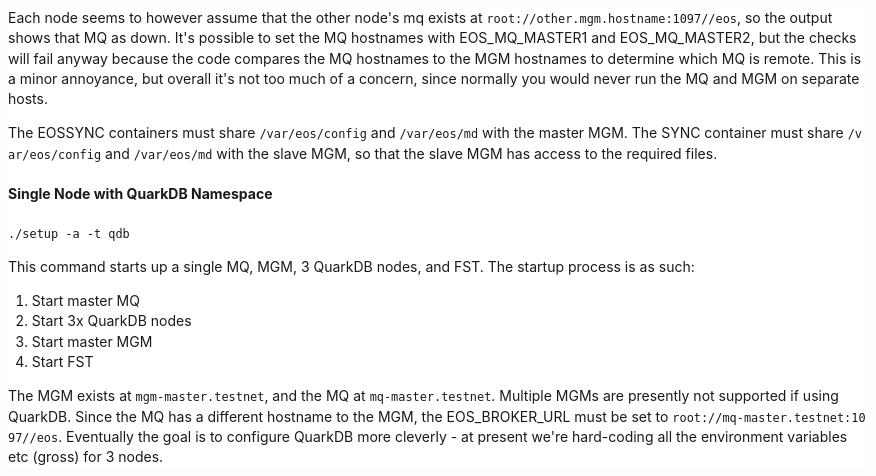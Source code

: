 Each node seems to however assume that the other node's mq exists at `root://other.mgm.hostname:1097//eos`, so the output shows that MQ as down.
It's possible to set the MQ hostnames with EOS\_MQ\_MASTER1 and EOS\_MQ\_MASTER2, but the checks will fail anyway because the code compares the MQ hostnames to the MGM hostnames to determine which MQ is remote.
This is a minor annoyance, but overall it's not too much of a concern, since normally you would never run the MQ and MGM on separate hosts.

The EOSSYNC containers must share `/var/eos/config` and `/var/eos/md` with the master MGM.
The SYNC container must share `/var/eos/config` and `/var/eos/md` with the slave MGM, so that the slave MGM has access to the required files.

#### Single Node with QuarkDB Namespace

```
./setup -a -t qdb
```

This command starts up a single MQ, MGM, 3 QuarkDB nodes, and FST.
The startup process is as such:

1. Start master MQ
2. Start 3x QuarkDB nodes
3. Start master MGM
4. Start FST

The MGM exists at `mgm-master.testnet`, and the MQ at `mq-master.testnet`.
Multiple MGMs are presently not supported if using QuarkDB.
Since the MQ has a different hostname to the MGM, the EOS\_BROKER\_URL must be set to `root://mq-master.testnet:1097//eos`.
Eventually the goal is to configure QuarkDB more cleverly - at present we're hard-coding all the environment variables etc (gross) for 3 nodes.
